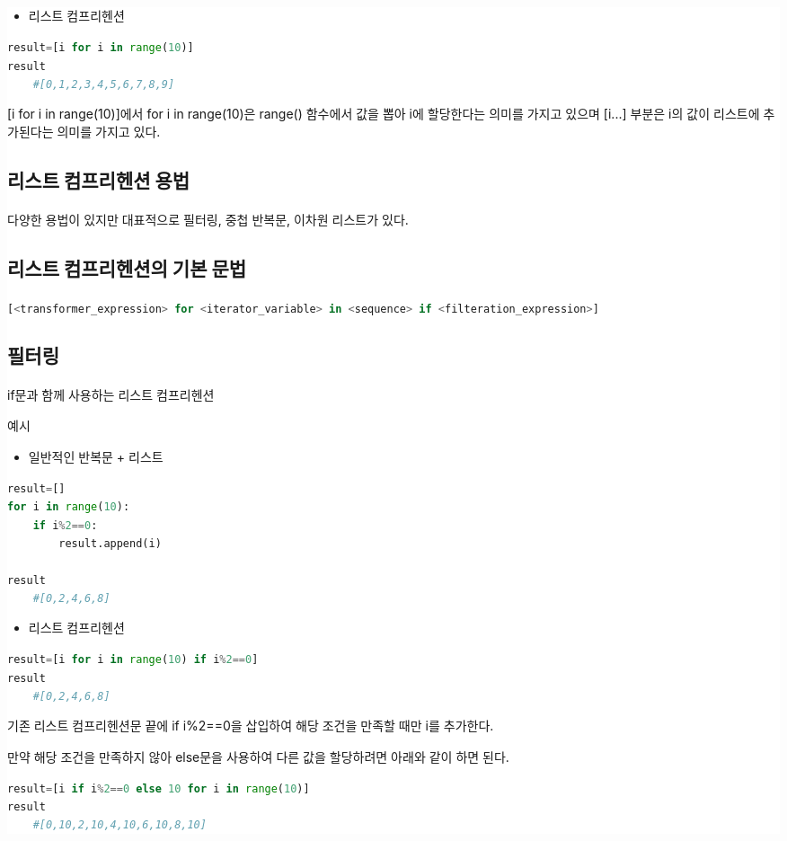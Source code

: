 - 리스트 컴프리헨션

```py
result=[i for i in range(10)]
result
    #[0,1,2,3,4,5,6,7,8,9]
```

[i for i in range(10)]에서 for i in range(10)은 range() 함수에서 값을 뽑아 i에 할당한다는 의미를 가지고 있으며 [i...] 부분은 i의 값이 리스트에 추가된다는 의미를 가지고 있다.

## 리스트 컴프리헨션 용법

다양한 용법이 있지만 대표적으로 필터링, 중첩 반복문, 이차원 리스트가 있다.

## 리스트 컴프리헨션의 기본 문법

```py
[<transformer_expression> for <iterator_variable> in <sequence> if <filteration_expression>]
```

## 필터링

if문과 함께 사용하는 리스트 컴프리헨션

예시

- 일반적인 반복문 + 리스트

```py
result=[]
for i in range(10):
    if i%2==0:
        result.append(i)

result
    #[0,2,4,6,8]
```

- 리스트 컴프리헨션

```py
result=[i for i in range(10) if i%2==0]
result
    #[0,2,4,6,8]
```

기존 리스트 컴프리헨션문 끝에 if i%2==0을 삽입하여 해당 조건을 만족할 때만 i를 추가한다.

만약 해당 조건을 만족하지 않아 else문을 사용하여 다른 값을 할당하려면 아래와 같이 하면 된다.

```py
result=[i if i%2==0 else 10 for i in range(10)]
result
    #[0,10,2,10,4,10,6,10,8,10]
```
